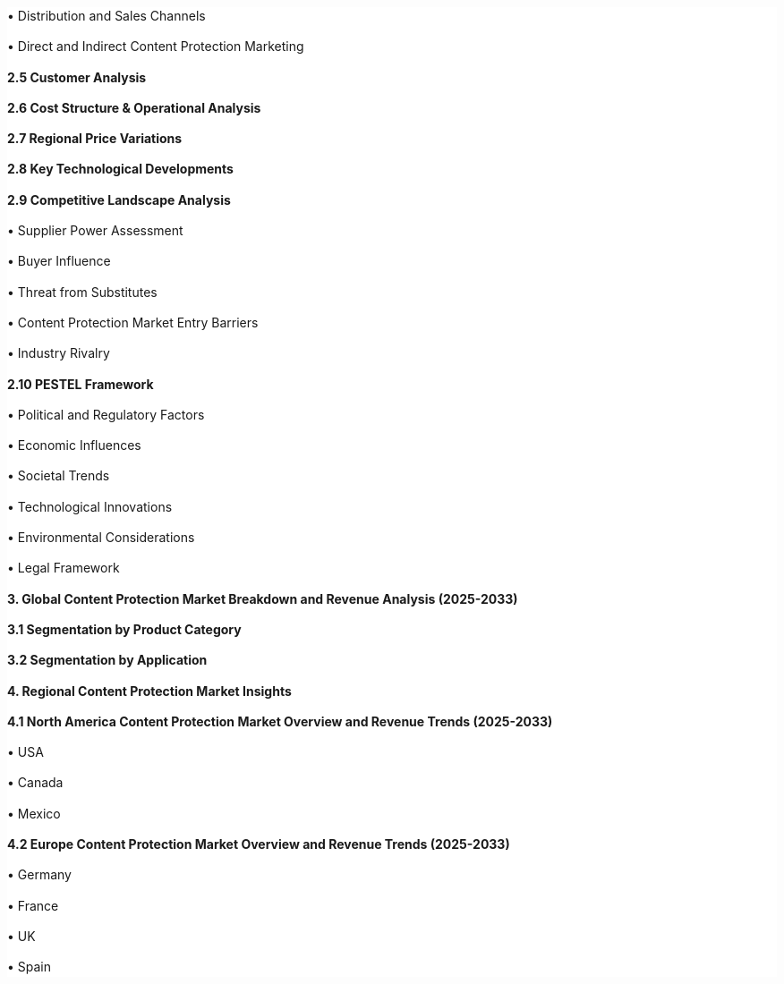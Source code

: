 • Distribution and Sales Channels

• Direct and Indirect Content Protection Marketing

<strong>2.5 Customer Analysis</strong>

<strong>2.6 Cost Structure & Operational Analysis</strong>

<strong>2.7 Regional Price Variations</strong>

<strong>2.8 Key Technological Developments</strong>

<strong>2.9 Competitive Landscape Analysis</strong>

• Supplier Power Assessment

• Buyer Influence

• Threat from Substitutes

• Content Protection Market Entry Barriers

• Industry Rivalry

<strong>2.10 PESTEL Framework</strong>

• Political and Regulatory Factors

• Economic Influences

• Societal Trends

• Technological Innovations

• Environmental Considerations

• Legal Framework

<strong>3. Global Content Protection Market Breakdown and Revenue Analysis (2025-2033)</strong>

<strong>3.1 Segmentation by Product Category</strong>

<strong>3.2 Segmentation by Application</strong>

<strong>4. Regional Content Protection Market Insights</strong>

<strong>4.1 North America Content Protection Market Overview and Revenue Trends (2025-2033)</strong>

• USA

• Canada

• Mexico

<strong>4.2 Europe Content Protection Market Overview and Revenue Trends (2025-2033)</strong>

• Germany

• France

• UK

• Spain
